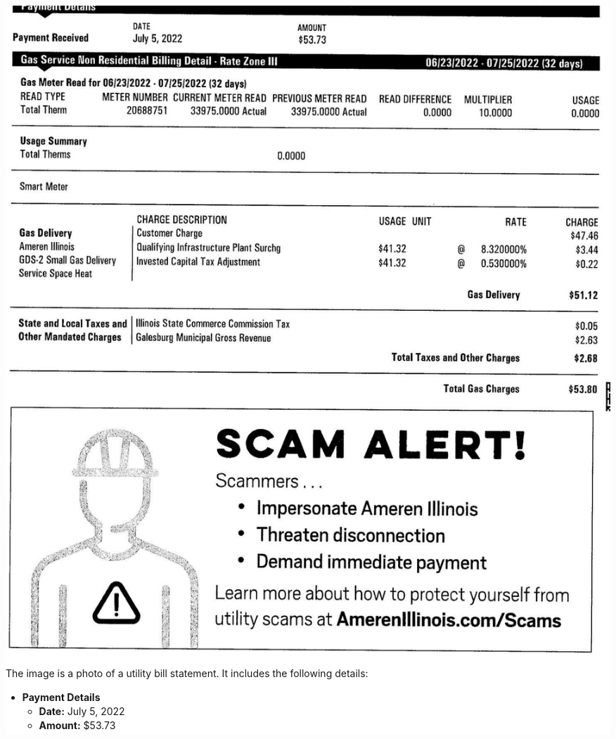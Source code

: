 ![](images/img-1.jpeg)

The image is a photo of a utility bill statement. It includes the following details:

- **Payment Details**
  - **Date:** July 5, 2022
  - **Amount:** $53.73
